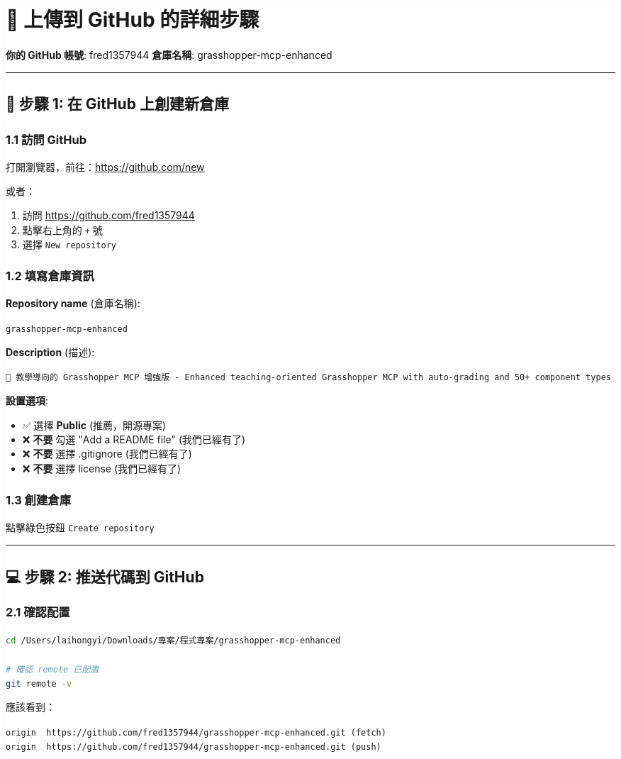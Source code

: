 # 🚀 上傳到 GitHub 的詳細步驟

**你的 GitHub 帳號**: fred1357944
**倉庫名稱**: grasshopper-mcp-enhanced

---

## 📝 步驟 1: 在 GitHub 上創建新倉庫

### 1.1 訪問 GitHub
打開瀏覽器，前往：https://github.com/new

或者：
1. 訪問 https://github.com/fred1357944
2. 點擊右上角的 `+` 號
3. 選擇 `New repository`

### 1.2 填寫倉庫資訊

**Repository name** (倉庫名稱):
```
grasshopper-mcp-enhanced
```

**Description** (描述):
```
🚀 教學導向的 Grasshopper MCP 增強版 - Enhanced teaching-oriented Grasshopper MCP with auto-grading and 50+ component types
```

**設置選項**:
- ✅ 選擇 **Public** (推薦，開源專案)
- ❌ **不要** 勾選 "Add a README file" (我們已經有了)
- ❌ **不要** 選擇 .gitignore (我們已經有了)
- ❌ **不要** 選擇 license (我們已經有了)

### 1.3 創建倉庫
點擊綠色按鈕 `Create repository`

---

## 💻 步驟 2: 推送代碼到 GitHub

### 2.1 確認配置
```bash
cd /Users/laihongyi/Downloads/專案/程式專案/grasshopper-mcp-enhanced

# 確認 remote 已配置
git remote -v
```

應該看到：
```
origin	https://github.com/fred1357944/grasshopper-mcp-enhanced.git (fetch)
origin	https://github.com/fred1357944/grasshopper-mcp-enhanced.git (push)
```
